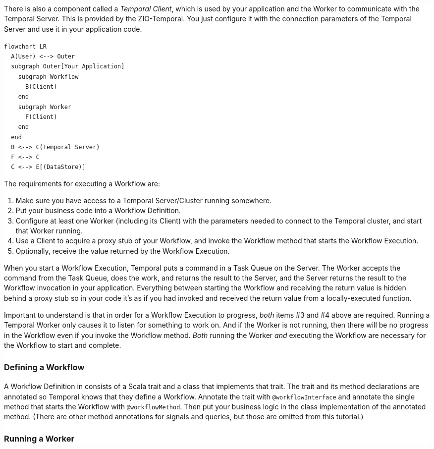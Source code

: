 There is also a component called a _Temporal Client_, which is used by your application and the Worker to communicate with the Temporal Server.  This is provided by the ZIO-Temporal.  You just configure it with the connection parameters of the Temporal Server and use it in your application code.


```mermaid
flowchart LR
  A(User) <--> Outer
  subgraph Outer[Your Application]
    subgraph Workflow
      B(Client)
    end
    subgraph Worker
      F(Client)
    end
  end
  B <--> C(Temporal Server)
  F <--> C
  C <--> E[(DataStore)]
```

The requirements for executing a Workflow are:

1. Make sure you have access to a Temporal Server/Cluster running
   somewhere.
2. Put your business code into a Workflow Definition.
3. Configure at least one Worker (including its Client) with the
   parameters needed to connect to the Temporal cluster, and start
   that Worker running.
4. Use a Client to acquire a proxy stub of your Workflow, and invoke
   the Workflow method that starts the Workflow Execution.
4. Optionally, receive the value returned by the Workflow Execution.

When you start a Workflow Execution, Temporal puts a command in a Task Queue on the Server.  The Worker accepts the command from the Task Queue, does the work, and returns the result to the Server, and the Server returns the result to the Workflow invocation in your application.  Everything between starting the Workflow and receiving the return value is hidden behind a proxy stub so in your code it’s as if you had invoked and received the return value from a locally-executed function.

Important to understand is that in order for a Workflow Execution to progress, _both_ items #3 and #4 above are required.  Running a Temporal Worker only causes it to listen for something to work on.  And if the Worker is not running, then there will be no progress in the Workflow even if you invoke the Workflow method.  _Both_ running the Worker _and_ executing the Workflow are necessary for the Workflow to start and complete.

### Defining a Workflow

A Workflow Definition in consists of a Scala trait and a class that implements that trait.  The trait and its method declarations are annotated so Temporal knows that they define a Workflow.  Annotate the trait with `@workflowInterface` and annotate the single method that starts the Workflow with `@workflowMethod`. Then put your business logic in the class implementation of the annotated method.  (There are other method annotations for signals and queries, but those are omitted from this tutorial.)

### Running a Worker
